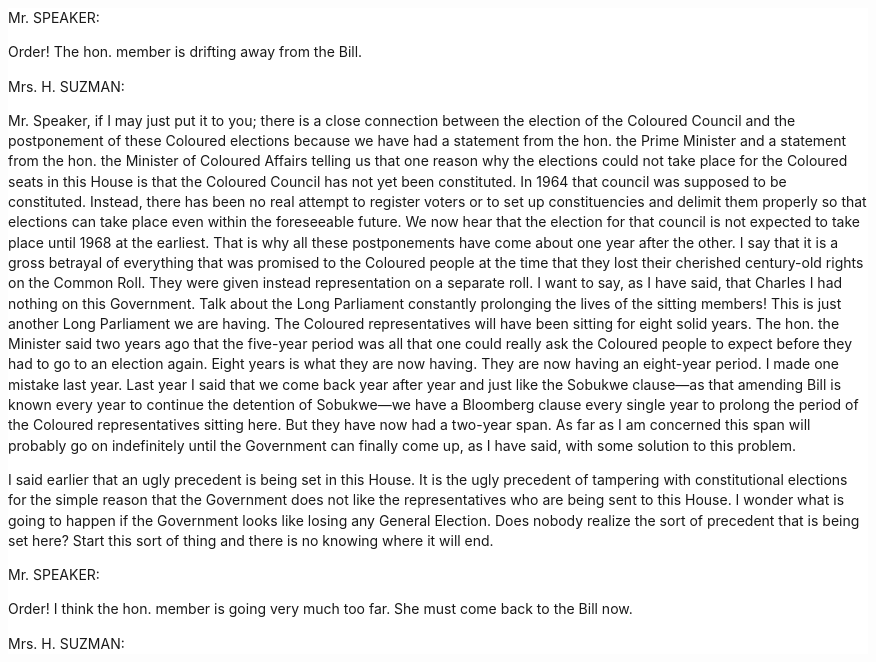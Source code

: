 </speech>

<speech by="#speaker">

<from><span class="col_5603-5604" refersTo="page_0063"/>Mr. <person refersTo="hansard_za">SPEAKER</person>:</from>

<p>Order! The hon. member is drifting away from the Bill.</p>

</speech>

<speech by="#suzman">

<from>Mrs. <person refersTo="hansard_za">H. SUZMAN</person>:</from>

<p>Mr. Speaker, if I may just put it to you; there is a close connection between the election of the Coloured Council and the postponement of these Coloured elections because we have had a statement from the hon. the Prime Minister and a statement from the hon. the Minister of Coloured Affairs telling us that one reason why the elections could not take place for the Coloured seats in this House is that the Coloured Council has not yet been constituted. In 1964 that council was supposed to be constituted. Instead, there has been no real attempt to register voters or to set up constituencies and delimit them properly so that elections can take place even within the foreseeable future. We now hear that the election for that council is not expected to take place until 1968 at the earliest. That is why all these postponements have come about one year after the other. I say that it is a gross betrayal of everything that was promised to the Coloured people at the time that they lost their cherished century-old rights on the Common Roll. They were given instead representation on a separate roll. I want to say, as I have said, that Charles I had nothing on this Government. Talk about the Long Parliament constantly prolonging the lives of the sitting members! This is just another Long Parliament we are having. The Coloured representatives will have been sitting for eight solid years. The hon. the Minister said two years ago that the five-year period was all that one could really ask the Coloured people to expect before they had to go to an election again. Eight years is what they are now having. They are now having an eight-year period. I made one mistake last year. Last year I said that we come back year after year and just like the Sobukwe clause&#x2014;as that amending Bill is known every year to continue the detention of Sobukwe&#x2014;we have a Bloomberg clause every single year to prolong the period of the Coloured representatives sitting here. But they have now had a two-year span. As far as I am concerned this span will probably go on indefinitely until the Government can finally come up, as I have said, with some solution to this problem.</p>

<p>I said earlier that an ugly precedent is being set in this House. It is the ugly precedent of tampering with constitutional elections for the simple reason that the Government does not like the representatives who are being sent to this House. I wonder what is going to happen if the Government looks like losing any General Election. Does nobody realize the sort of precedent that is being set here&#x003F; Start this sort of thing and there is no knowing where it will end.</p>

</speech>

<speech by="#speaker">

<from>Mr. <person refersTo="hansard_za">SPEAKER</person>:</from>

<p>Order! I think the hon. member is going very much too far. She must come back to the Bill now.</p>

</speech>

<speech by="#suzman">

<from>Mrs. <person refersTo="hansard_za">H. SUZMAN</person>:</from>
